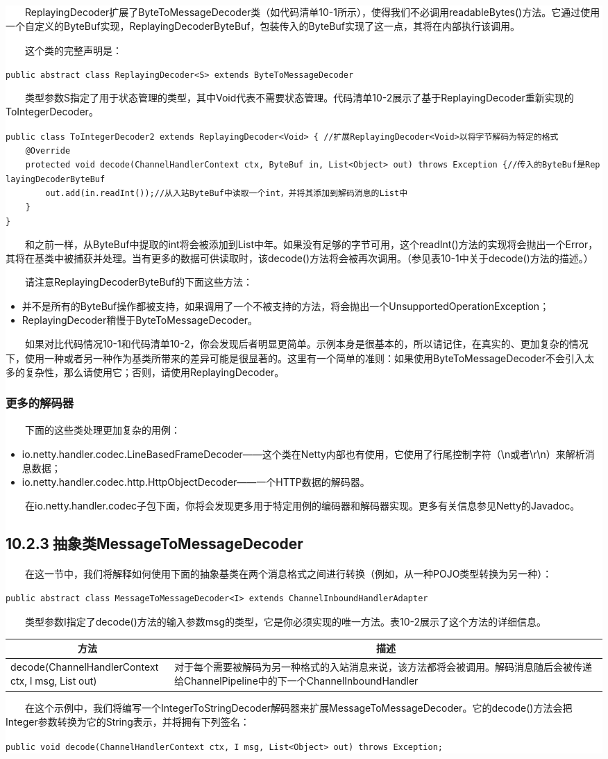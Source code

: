 &emsp;&emsp;ReplayingDecoder扩展了ByteToMessageDecoder类（如代码清单10-1所示），使得我们不必调用readableBytes()方法。它通过使用一个自定义的ByteBuf实现，ReplayingDecoderByteBuf，包装传入的ByteBuf实现了这一点，其将在内部执行该调用。

&emsp;&emsp;这个类的完整声明是：
```
public abstract class ReplayingDecoder<S> extends ByteToMessageDecoder
```
&emsp;&emsp;类型参数S指定了用于状态管理的类型，其中Void代表不需要状态管理。代码清单10-2展示了基于ReplayingDecoder重新实现的ToIntegerDecoder。
```
public class ToIntegerDecoder2 extends ReplayingDecoder<Void> { //扩展ReplayingDecoder<Void>以将字节解码为特定的格式
    @Override
    protected void decode(ChannelHandlerContext ctx, ByteBuf in, List<Object> out) throws Exception {//传入的ByteBuf是ReplayingDecoderByteBuf
        out.add(in.readInt());//从入站ByteBuf中读取一个int，并将其添加到解码消息的List中
    }
}
```
&emsp;&emsp;和之前一样，从ByteBuf中提取的int将会被添加到List中年。如果没有足够的字节可用，这个readInt()方法的实现将会抛出一个Error，其将在基类中被捕获并处理。当有更多的数据可供读取时，该decode()方法将会被再次调用。（参见表10-1中关于decode()方法的描述。）

&emsp;&emsp;请注意ReplayingDecoderByteBuf的下面这些方法：

- 并不是所有的ByteBuf操作都被支持，如果调用了一个不被支持的方法，将会抛出一个UnsupportedOperationException；
- ReplayingDecoder稍慢于ByteToMessageDecoder。

&emsp;&emsp;如果对比代码情况10-1和代码清单10-2，你会发现后者明显更简单。示例本身是很基本的，所以请记住，在真实的、更加复杂的情况下，使用一种或者另一种作为基类所带来的差异可能是很显著的。这里有一个简单的准则：如果使用ByteToMessageDecoder不会引入太多的复杂性，那么请使用它；否则，请使用ReplayingDecoder。

### 更多的解码器

&emsp;&emsp;下面的这些类处理更加复杂的用例：

- io.netty.handler.codec.LineBasedFrameDecoder——这个类在Netty内部也有使用，它使用了行尾控制字符（\n或者\r\n）来解析消息数据；
- io.netty.handler.codec.http.HttpObjectDecoder——一个HTTP数据的解码器。

&emsp;&emsp;在io.netty.handler.codec子包下面，你将会发现更多用于特定用例的编码器和解码器实现。更多有关信息参见Netty的Javadoc。

## 10.2.3 抽象类MessageToMessageDecoder

&emsp;&emsp;在这一节中，我们将解释如何使用下面的抽象基类在两个消息格式之间进行转换（例如，从一种POJO类型转换为另一种）：
```
public abstract class MessageToMessageDecoder<I> extends ChannelInboundHandlerAdapter
```
&emsp;&emsp;类型参数I指定了decode()方法的输入参数msg的类型，它是你必须实现的唯一方法。表10-2展示了这个方法的详细信息。

方法| 描述
---|---
decode(ChannelHandlerContext ctx, I msg, List<Object> out) | 对于每个需要被解码为另一种格式的入站消息来说，该方法都将会被调用。解码消息随后会被传递给ChannelPipeline中的下一个ChannelInboundHandler

&emsp;&emsp;在这个示例中，我们将编写一个IntegerToStringDecoder解码器来扩展MessageToMessageDecoder<Integer>。它的decode()方法会把Integer参数转换为它的String表示，并将拥有下列签名：
```
public void decode(ChannelHandlerContext ctx, I msg, List<Object> out) throws Exception;
```
